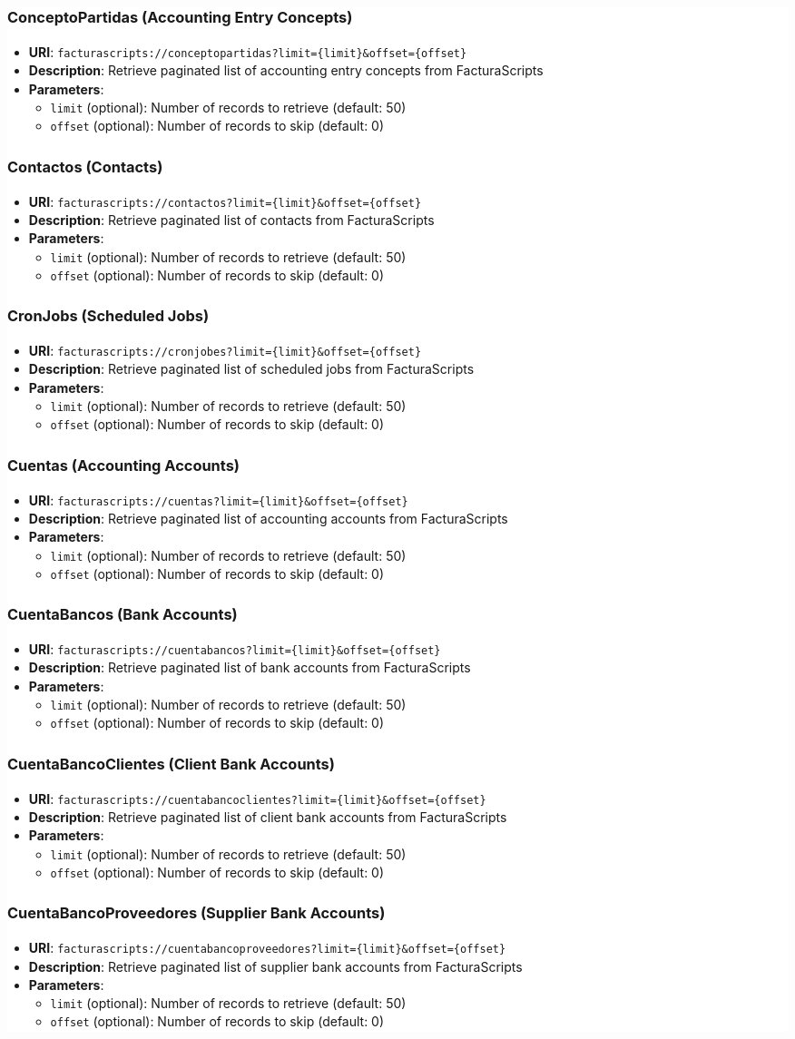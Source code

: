 ### ConceptoPartidas (Accounting Entry Concepts)
- **URI**: `facturascripts://conceptopartidas?limit={limit}&offset={offset}`
- **Description**: Retrieve paginated list of accounting entry concepts from FacturaScripts
- **Parameters**:
  - `limit` (optional): Number of records to retrieve (default: 50)
  - `offset` (optional): Number of records to skip (default: 0)

### Contactos (Contacts)
- **URI**: `facturascripts://contactos?limit={limit}&offset={offset}`
- **Description**: Retrieve paginated list of contacts from FacturaScripts
- **Parameters**:
  - `limit` (optional): Number of records to retrieve (default: 50)
  - `offset` (optional): Number of records to skip (default: 0)

### CronJobs (Scheduled Jobs)
- **URI**: `facturascripts://cronjobes?limit={limit}&offset={offset}`
- **Description**: Retrieve paginated list of scheduled jobs from FacturaScripts
- **Parameters**:
  - `limit` (optional): Number of records to retrieve (default: 50)
  - `offset` (optional): Number of records to skip (default: 0)

### Cuentas (Accounting Accounts)
- **URI**: `facturascripts://cuentas?limit={limit}&offset={offset}`
- **Description**: Retrieve paginated list of accounting accounts from FacturaScripts
- **Parameters**:
  - `limit` (optional): Number of records to retrieve (default: 50)
  - `offset` (optional): Number of records to skip (default: 0)

### CuentaBancos (Bank Accounts)
- **URI**: `facturascripts://cuentabancos?limit={limit}&offset={offset}`
- **Description**: Retrieve paginated list of bank accounts from FacturaScripts
- **Parameters**:
  - `limit` (optional): Number of records to retrieve (default: 50)
  - `offset` (optional): Number of records to skip (default: 0)

### CuentaBancoClientes (Client Bank Accounts)
- **URI**: `facturascripts://cuentabancoclientes?limit={limit}&offset={offset}`
- **Description**: Retrieve paginated list of client bank accounts from FacturaScripts
- **Parameters**:
  - `limit` (optional): Number of records to retrieve (default: 50)
  - `offset` (optional): Number of records to skip (default: 0)

### CuentaBancoProveedores (Supplier Bank Accounts)
- **URI**: `facturascripts://cuentabancoproveedores?limit={limit}&offset={offset}`
- **Description**: Retrieve paginated list of supplier bank accounts from FacturaScripts
- **Parameters**:
  - `limit` (optional): Number of records to retrieve (default: 50)
  - `offset` (optional): Number of records to skip (default: 0)

